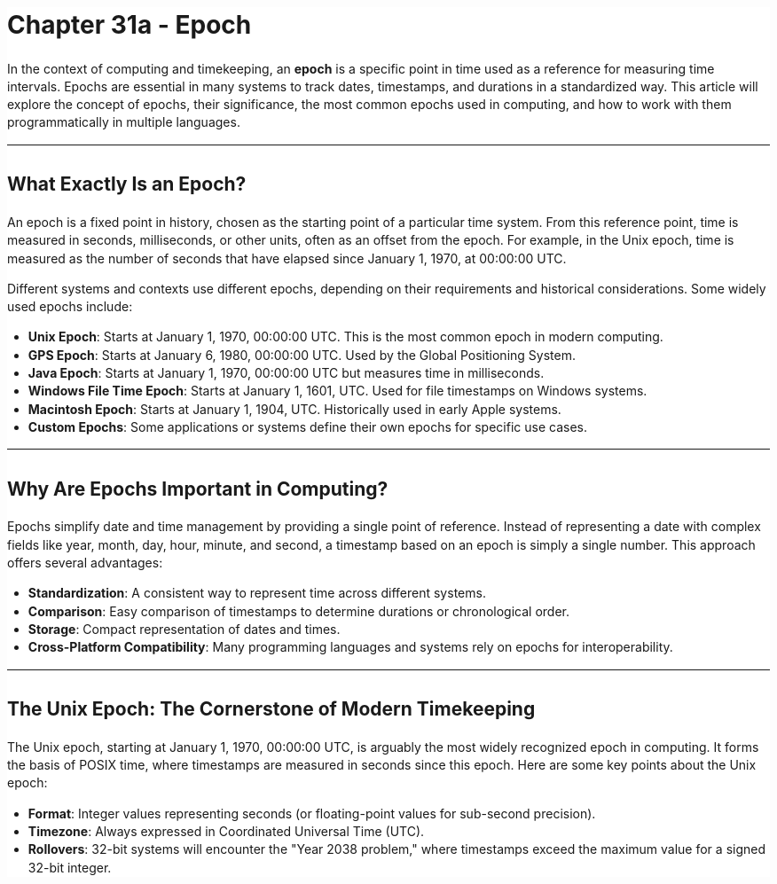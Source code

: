 # Chapter 31a - Epoch

In the context of computing and timekeeping, an **epoch** is a specific point in time used as a reference for measuring time intervals. Epochs are essential in many systems to track dates, timestamps, and durations in a standardized way. This article will explore the concept of epochs, their significance, the most common epochs used in computing, and how to work with them programmatically in multiple languages.

---

## What Exactly Is an Epoch?
An epoch is a fixed point in history, chosen as the starting point of a particular time system. From this reference point, time is measured in seconds, milliseconds, or other units, often as an offset from the epoch. For example, in the Unix epoch, time is measured as the number of seconds that have elapsed since January 1, 1970, at 00:00:00 UTC.

Different systems and contexts use different epochs, depending on their requirements and historical considerations. Some widely used epochs include:

- **Unix Epoch**: Starts at January 1, 1970, 00:00:00 UTC. This is the most common epoch in modern computing.
- **GPS Epoch**: Starts at January 6, 1980, 00:00:00 UTC. Used by the Global Positioning System.
- **Java Epoch**: Starts at January 1, 1970, 00:00:00 UTC but measures time in milliseconds.
- **Windows File Time Epoch**: Starts at January 1, 1601, UTC. Used for file timestamps on Windows systems.
- **Macintosh Epoch**: Starts at January 1, 1904, UTC. Historically used in early Apple systems.
- **Custom Epochs**: Some applications or systems define their own epochs for specific use cases.

---

## Why Are Epochs Important in Computing?
Epochs simplify date and time management by providing a single point of reference. Instead of representing a date with complex fields like year, month, day, hour, minute, and second, a timestamp based on an epoch is simply a single number. This approach offers several advantages:

- **Standardization**: A consistent way to represent time across different systems.
- **Comparison**: Easy comparison of timestamps to determine durations or chronological order.
- **Storage**: Compact representation of dates and times.
- **Cross-Platform Compatibility**: Many programming languages and systems rely on epochs for interoperability.

---

## The Unix Epoch: The Cornerstone of Modern Timekeeping

The Unix epoch, starting at January 1, 1970, 00:00:00 UTC, is arguably the most widely recognized epoch in computing. It forms the basis of POSIX time, where timestamps are measured in seconds since this epoch. Here are some key points about the Unix epoch:

- **Format**: Integer values representing seconds (or floating-point values for sub-second precision).
- **Timezone**: Always expressed in Coordinated Universal Time (UTC).
- **Rollovers**: 32-bit systems will encounter the "Year 2038 problem," where timestamps exceed the maximum value for a signed 32-bit integer.
